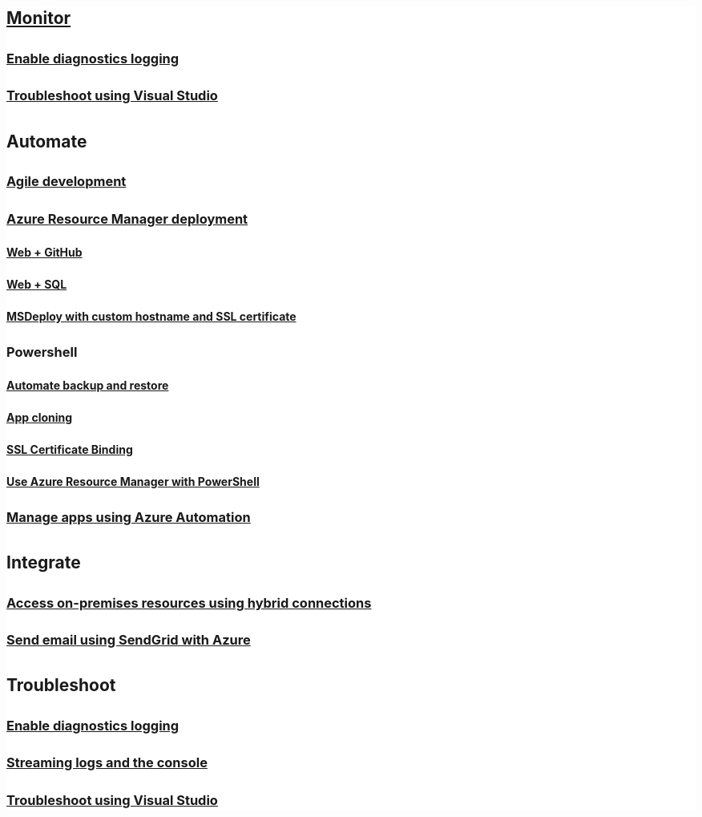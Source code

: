 ## [Monitor](/documentation/articles/web-sites-monitor/)
### [Enable diagnostics logging ](/documentation/articles/web-sites-enable-diagnostic-log/)
### [Troubleshoot using Visual Studio](/documentation/articles/web-sites-dotnet-troubleshoot-visual-studio/)

## Automate
### [Agile development](/documentation/articles/app-service-agile-software-development/)
### [Azure Resource Manager deployment](/documentation/articles/app-service-deploy-complex-application-predictably/)
#### [Web + GitHub ](/documentation/articles/app-service-web-arm-from-github-provision/)
#### [Web + SQL ](/documentation/articles/app-service-web-arm-with-sql-database-provision/)
#### [MSDeploy with custom hostname and SSL certificate](/documentation/articles/app-service-web-arm-with-msdeploy-provision/)
### Powershell
#### [Automate backup and restore](/documentation/articles/app-service-powershell-backup/)
#### [App cloning](/documentation/articles/app-service-web-app-cloning/)
#### [SSL Certificate Binding](/documentation/articles/app-service-web-app-powershell-ssl-binding/)
#### [Use Azure Resource Manager with PowerShell](/documentation/articles/app-service-web-app-azure-resource-manager-powershell/)
### [Manage apps using Azure Automation](/documentation/articles/automation-manage-web-app/)

## Integrate
### [Access on-premises resources using hybrid connections](/documentation/articles/web-sites-hybrid-connection-get-started/)
### [Send email using SendGrid with Azure](/documentation/articles/sendgrid-dotnet-how-to-send-email/)

## Troubleshoot
### [Enable diagnostics logging](/documentation/articles/web-sites-enable-diagnostic-log/)
### [Streaming logs and the console](/documentation/articles/web-sites-streaming-logs-and-console/)
### [Troubleshoot using Visual Studio](/documentation/articles/web-sites-dotnet-troubleshoot-visual-studio/)
